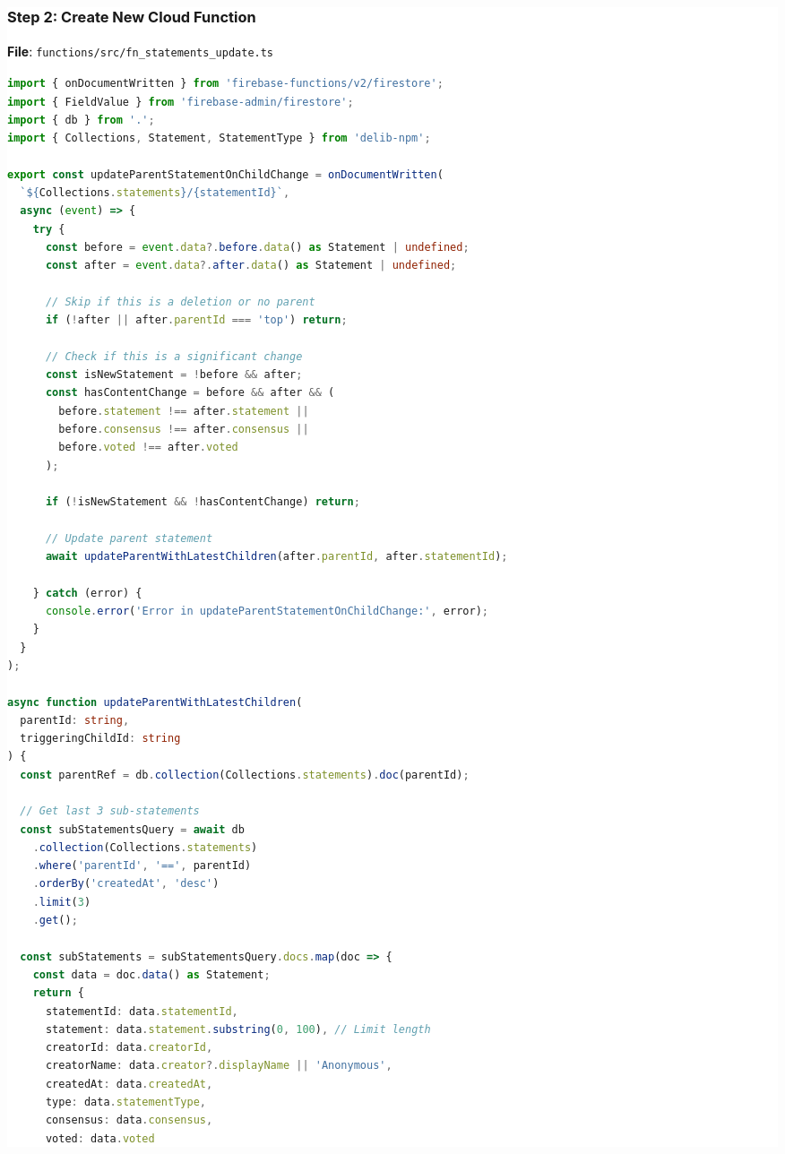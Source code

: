 ### Step 2: Create New Cloud Function

**File**: `functions/src/fn_statements_update.ts`

```typescript
import { onDocumentWritten } from 'firebase-functions/v2/firestore';
import { FieldValue } from 'firebase-admin/firestore';
import { db } from '.';
import { Collections, Statement, StatementType } from 'delib-npm';

export const updateParentStatementOnChildChange = onDocumentWritten(
  `${Collections.statements}/{statementId}`,
  async (event) => {
    try {
      const before = event.data?.before.data() as Statement | undefined;
      const after = event.data?.after.data() as Statement | undefined;
      
      // Skip if this is a deletion or no parent
      if (!after || after.parentId === 'top') return;
      
      // Check if this is a significant change
      const isNewStatement = !before && after;
      const hasContentChange = before && after && (
        before.statement !== after.statement ||
        before.consensus !== after.consensus ||
        before.voted !== after.voted
      );
      
      if (!isNewStatement && !hasContentChange) return;
      
      // Update parent statement
      await updateParentWithLatestChildren(after.parentId, after.statementId);
      
    } catch (error) {
      console.error('Error in updateParentStatementOnChildChange:', error);
    }
  }
);

async function updateParentWithLatestChildren(
  parentId: string, 
  triggeringChildId: string
) {
  const parentRef = db.collection(Collections.statements).doc(parentId);
  
  // Get last 3 sub-statements
  const subStatementsQuery = await db
    .collection(Collections.statements)
    .where('parentId', '==', parentId)
    .orderBy('createdAt', 'desc')
    .limit(3)
    .get();
  
  const subStatements = subStatementsQuery.docs.map(doc => {
    const data = doc.data() as Statement;
    return {
      statementId: data.statementId,
      statement: data.statement.substring(0, 100), // Limit length
      creatorId: data.creatorId,
      creatorName: data.creator?.displayName || 'Anonymous',
      createdAt: data.createdAt,
      type: data.statementType,
      consensus: data.consensus,
      voted: data.voted
```